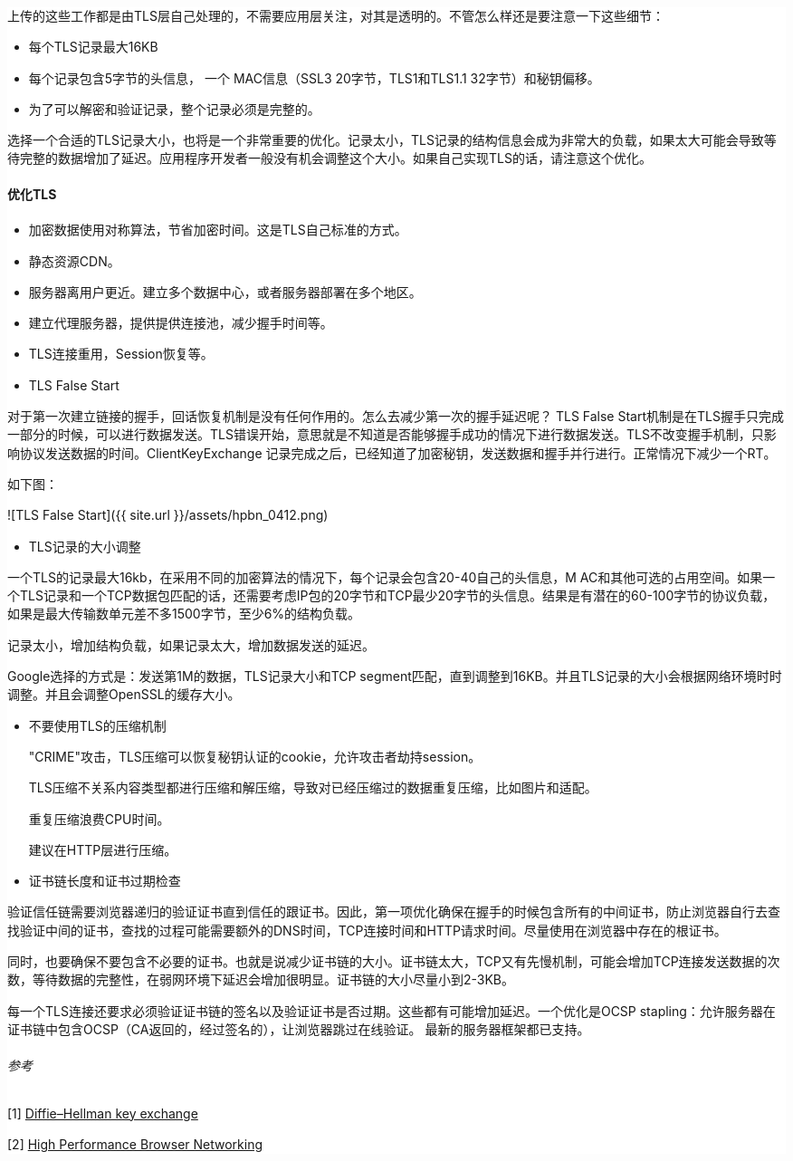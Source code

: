 上传的这些工作都是由TLS层自己处理的，不需要应用层关注，对其是透明的。不管怎么样还是要注意一下这些细节：

* 每个TLS记录最大16KB

* 每个记录包含5字节的头信息， 一个 MAC信息（SSL3 20字节，TLS1和TLS1.1 32字节）和秘钥偏移。

* 为了可以解密和验证记录，整个记录必须是完整的。

选择一个合适的TLS记录大小，也将是一个非常重要的优化。记录太小，TLS记录的结构信息会成为非常大的负载，如果太大可能会导致等待完整的数据增加了延迟。应用程序开发者一般没有机会调整这个大小。如果自己实现TLS的话，请注意这个优化。

#### 优化TLS

* 加密数据使用对称算法，节省加密时间。这是TLS自己标准的方式。

* 静态资源CDN。

* 服务器离用户更近。建立多个数据中心，或者服务器部署在多个地区。

* 建立代理服务器，提供提供连接池，减少握手时间等。

* TLS连接重用，Session恢复等。

* TLS False Start

对于第一次建立链接的握手，回话恢复机制是没有任何作用的。怎么去减少第一次的握手延迟呢？
TLS False Start机制是在TLS握手只完成一部分的时候，可以进行数据发送。TLS错误开始，意思就是不知道是否能够握手成功的情况下进行数据发送。TLS不改变握手机制，只影响协议发送数据的时间。ClientKeyExchange 记录完成之后，已经知道了加密秘钥，发送数据和握手并行进行。正常情况下减少一个RT。

如下图：

![TLS False Start]({{ site.url }}/assets/hpbn_0412.png)

* TLS记录的大小调整

一个TLS的记录最大16kb，在采用不同的加密算法的情况下，每个记录会包含20-40自己的头信息，M
AC和其他可选的占用空间。如果一个TLS记录和一个TCP数据包匹配的话，还需要考虑IP包的20字节和TCP最少20字节的头信息。结果是有潜在的60-100字节的协议负载，如果是最大传输数单元差不多1500字节，至少6%的结构负载。

记录太小，增加结构负载，如果记录太大，增加数据发送的延迟。

Google选择的方式是：发送第1M的数据，TLS记录大小和TCP segment匹配，直到调整到16KB。并且TLS记录的大小会根据网络环境时时调整。并且会调整OpenSSL的缓存大小。

* 不要使用TLS的压缩机制

  "CRIME"攻击，TLS压缩可以恢复秘钥认证的cookie，允许攻击者劫持session。

  TLS压缩不关系内容类型都进行压缩和解压缩，导致对已经压缩过的数据重复压缩，比如图片和适配。

  重复压缩浪费CPU时间。

  建议在HTTP层进行压缩。

 * 证书链长度和证书过期检查

  验证信任链需要浏览器递归的验证证书直到信任的跟证书。因此，第一项优化确保在握手的时候包含所有的中间证书，防止浏览器自行去查找验证中间的证书，查找的过程可能需要额外的DNS时间，TCP连接时间和HTTP请求时间。尽量使用在浏览器中存在的根证书。

  同时，也要确保不要包含不必要的证书。也就是说减少证书链的大小。证书链太大，TCP又有先慢机制，可能会增加TCP连接发送数据的次数，等待数据的完整性，在弱网环境下延迟会增加很明显。证书链的大小尽量小到2-3KB。
  
  每一个TLS连接还要求必须验证证书链的签名以及验证证书是否过期。这些都有可能增加延迟。一个优化是OCSP stapling：允许服务器在证书链中包含OCSP（CA返回的，经过签名的），让浏览器跳过在线验证。
  最新的服务器框架都已支持。


###### 参考

[1] [Diffie–Hellman key exchange](https://en.wikipedia.org/wiki/Diffie–Hellman_key_exchange)

[2] [High Performance Browser Networking](http://chimera.labs.oreilly.com/books/1230000000545)
